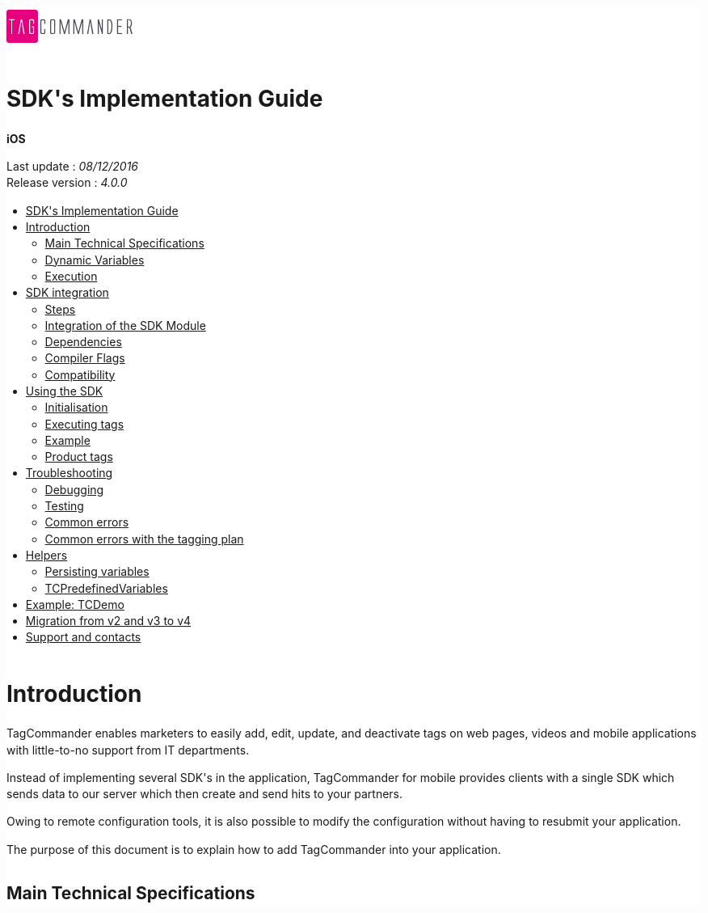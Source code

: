 
<html>
<body>
<p><img alt="alt tag" src="../res/logo.png" /></p>
<h1 id="sdks-implementation-guide">SDK's Implementation Guide</h1>
<p><strong>iOS</strong></p>
<p>Last update : <em>08/12/2016</em><br />
Release version : <em>4.0.0</em></p>
<p><div id="end_first_page" /></p>

<div class="toc">
<ul>
<li><a href="#sdks-implementation-guide">SDK's Implementation Guide</a></li>
<li><a href="#introduction">Introduction</a><ul>
<li><a href="#main-technical-specifications">Main Technical Specifications</a></li>
<li><a href="#dynamic-variables">Dynamic Variables</a></li>
<li><a href="#execution">Execution</a></li>
</ul>
</li>
<li><a href="#sdk-integration">SDK integration</a><ul>
<li><a href="#steps">Steps</a></li>
<li><a href="#integration-of-the-sdk-module">Integration of the SDK Module</a></li>
<li><a href="#dependencies">Dependencies</a></li>
<li><a href="#compiler-flags">Compiler Flags</a></li>
<li><a href="#compatibility">Compatibility</a></li>
</ul>
</li>
<li><a href="#using-the-sdk">Using the SDK</a><ul>
<li><a href="#initialisation">Initialisation</a></li>
<li><a href="#executing-tags">Executing tags</a></li>
<li><a href="#example">Example</a></li>
<li><a href="#product-tags">Product tags</a></li>
</ul>
</li>
<li><a href="#troubleshooting">Troubleshooting</a><ul>
<li><a href="#debugging">Debugging</a></li>
<li><a href="#testing">Testing</a></li>
<li><a href="#common-errors">Common errors</a></li>
<li><a href="#common-errors-with-the-tagging-plan">Common errors with the tagging plan</a></li>
</ul>
</li>
<li><a href="#helpers">Helpers</a><ul>
<li><a href="#persisting-variables">Persisting variables</a></li>
<li><a href="#tcpredefinedvariables">TCPredefinedVariables</a></li>
</ul>
</li>
<li><a href="#example-tcdemo">Example: TCDemo</a></li>
<li><a href="#migration-from-v2-and-v3-to-v4">Migration from v2 and v3 to v4</a></li>
<li><a href="#support-and-contacts">Support and contacts</a></li>
</ul>
</div>
<h1 id="introduction">Introduction</h1>
<p>TagCommander enables marketers to easily add, edit, update, and deactivate tags on web pages, videos and mobile applications with little-to-no support from IT departments.</p>
<p>Instead of implementing several SDK's in the application, TagCommander for mobile provides clients with a single SDK which sends data to our server which then create and send hits to your partners.</p>
<p>Owing to remote configuration tools, it is also possible to modify the configuration without having to resubmit your application.</p>
<p>The purpose of this document is to explain how to add TagCommander into your application.</p>
<h2 id="main-technical-specifications">Main Technical Specifications</h2>